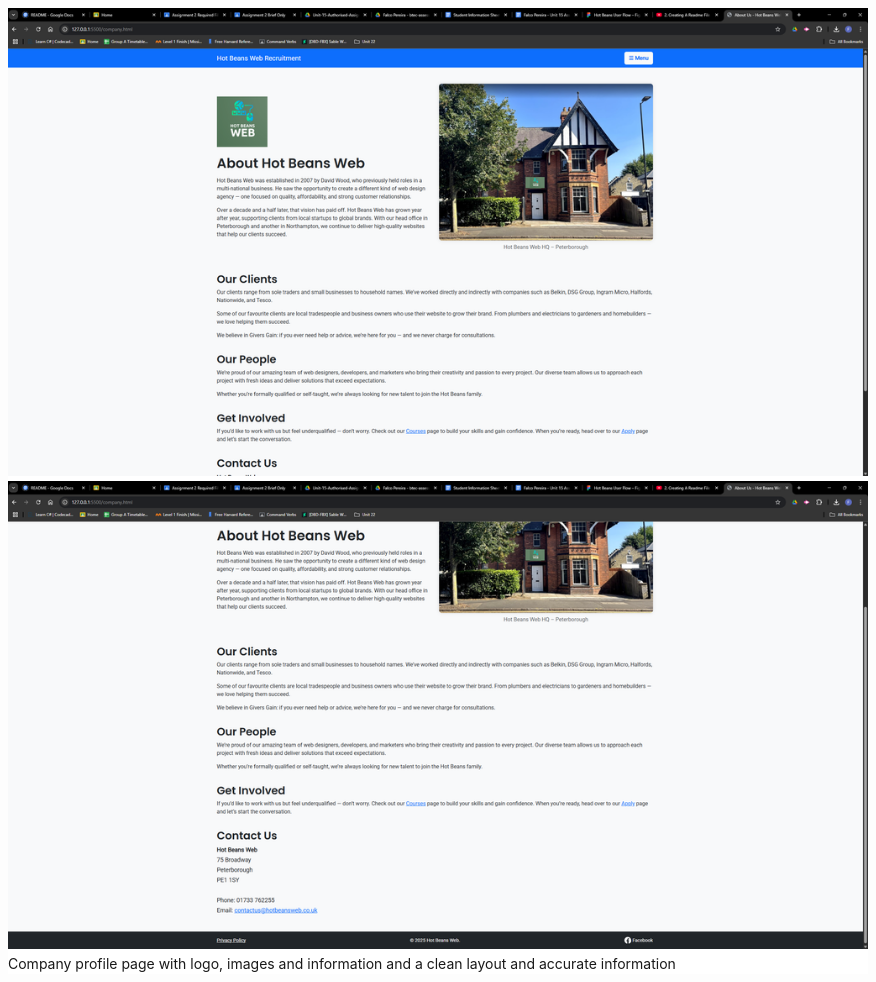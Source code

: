 ![alt text](image-12.png)
![alt text](image-13.png)
Company profile page with logo, images and information and a clean layout and accurate information
